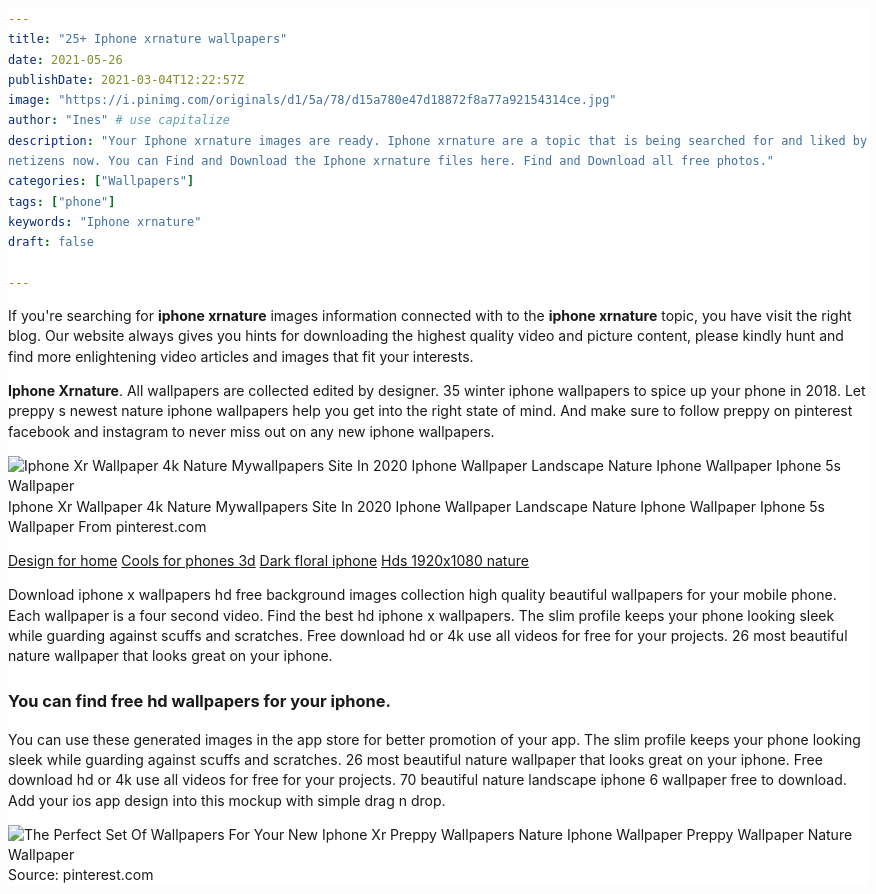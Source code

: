 ```yaml
---
title: "25+ Iphone xrnature wallpapers"
date: 2021-05-26
publishDate: 2021-03-04T12:22:57Z
image: "https://i.pinimg.com/originals/d1/5a/78/d15a780e47d18872f8a77a92154314ce.jpg"
author: "Ines" # use capitalize
description: "Your Iphone xrnature images are ready. Iphone xrnature are a topic that is being searched for and liked by netizens now. You can Find and Download the Iphone xrnature files here. Find and Download all free photos."
categories: ["Wallpapers"]
tags: ["phone"]
keywords: "Iphone xrnature"
draft: false

---
```


If you're searching for **iphone xrnature** images information connected with to the **iphone xrnature** topic, you have visit the right  blog.  Our website always  gives you  hints  for downloading  the highest  quality video and picture  content, please kindly hunt and find more enlightening video articles and images  that fit your interests.

**Iphone Xrnature**. All wallpapers are collected edited by designer. 35 winter iphone wallpapers to spice up your phone in 2018. Let preppy s newest nature iphone wallpapers help you get into the right state of mind. And make sure to follow preppy on pinterest facebook and instagram to never miss out on any new iphone wallpapers.

![Iphone Xr Wallpaper 4k Nature Mywallpapers Site In 2020 Iphone Wallpaper Landscape Nature Iphone Wallpaper Iphone 5s Wallpaper](https://i.pinimg.com/originals/12/fc/cb/12fccb9ea1079abdfbc76901299a4d00.jpg "Iphone Xr Wallpaper 4k Nature Mywallpapers Site In 2020 Iphone Wallpaper Landscape Nature Iphone Wallpaper Iphone 5s Wallpaper")
Iphone Xr Wallpaper 4k Nature Mywallpapers Site In 2020 Iphone Wallpaper Landscape Nature Iphone Wallpaper Iphone 5s Wallpaper From pinterest.com

[Design for home](/design-for-home/)
[Cools for phones 3d](/cools-for-phones-3d/)
[Dark floral iphone](/dark-floral-iphone/)
[Hds 1920x1080 nature](/hds-1920x1080-nature/)

Download iphone x wallpapers hd free background images collection high quality beautiful wallpapers for your mobile phone. Each wallpaper is a four second video. Find the best hd iphone x wallpapers. The slim profile keeps your phone looking sleek while guarding against scuffs and scratches. Free download hd or 4k use all videos for free for your projects. 26 most beautiful nature wallpaper that looks great on your iphone.

### You can find free hd wallpapers for your iphone.

You can use these generated images in the app store for better promotion of your app. The slim profile keeps your phone looking sleek while guarding against scuffs and scratches. 26 most beautiful nature wallpaper that looks great on your iphone. Free download hd or 4k use all videos for free for your projects. 70 beautiful nature landscape iphone 6 wallpaper free to download. Add your ios app design into this mockup with simple drag n drop.


![The Perfect Set Of Wallpapers For Your New Iphone Xr Preppy Wallpapers Nature Iphone Wallpaper Preppy Wallpaper Nature Wallpaper](https://i.pinimg.com/736x/ef/fd/fe/effdfe7cd0142b4474f171ab0c07ec23.jpg "The Perfect Set Of Wallpapers For Your New Iphone Xr Preppy Wallpapers Nature Iphone Wallpaper Preppy Wallpaper Nature Wallpaper")
Source: pinterest.com
